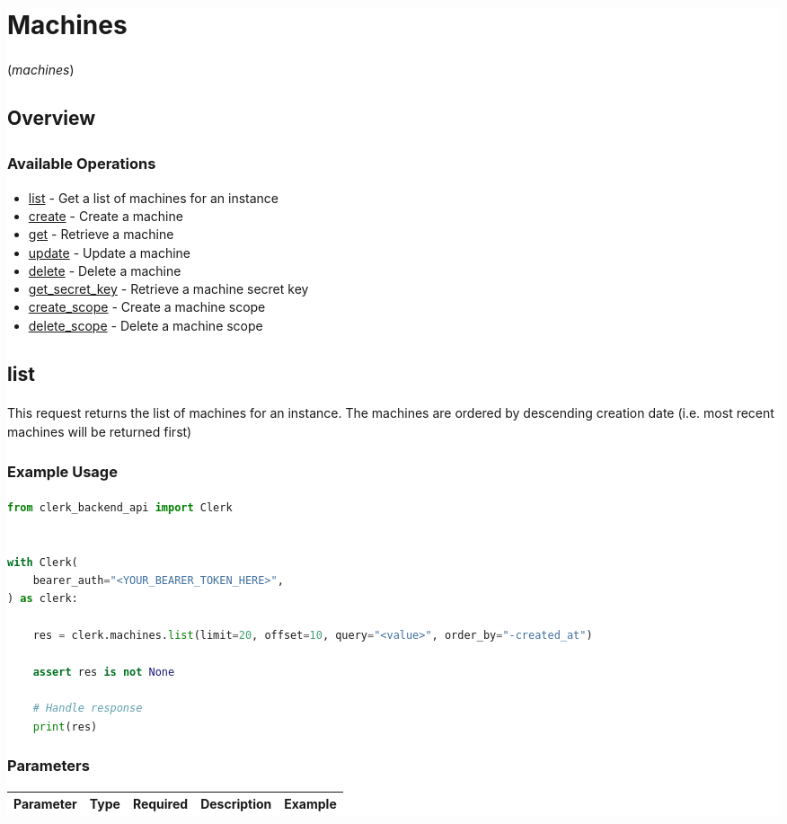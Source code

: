 # Machines
(*machines*)

## Overview

### Available Operations

* [list](#list) - Get a list of machines for an instance
* [create](#create) - Create a machine
* [get](#get) - Retrieve a machine
* [update](#update) - Update a machine
* [delete](#delete) - Delete a machine
* [get_secret_key](#get_secret_key) - Retrieve a machine secret key
* [create_scope](#create_scope) - Create a machine scope
* [delete_scope](#delete_scope) - Delete a machine scope

## list

This request returns the list of machines for an instance. The machines are
ordered by descending creation date (i.e. most recent machines will be
returned first)

### Example Usage


```python
from clerk_backend_api import Clerk


with Clerk(
    bearer_auth="<YOUR_BEARER_TOKEN_HERE>",
) as clerk:

    res = clerk.machines.list(limit=20, offset=10, query="<value>", order_by="-created_at")

    assert res is not None

    # Handle response
    print(res)

```

### Parameters

| Parameter                                                                                                                                                                                                                                                                                                                                                                              | Type                                                                                                                                                                                                                                                                                                                                                                                   | Required                                                                                                                                                                                                                                                                                                                                                                               | Description                                                                                                                                                                                                                                                                                                                                                                            | Example                                                                                                                                                                                                                                                                                                                                                                                |
| -------------------------------------------------------------------------------------------------------------------------------------------------------------------------------------------------------------------------------------------------------------------------------------------------------------------------------------------------------------------------------------- | -------------------------------------------------------------------------------------------------------------------------------------------------------------------------------------------------------------------------------------------------------------------------------------------------------------------------------------------------------------------------------------- | -------------------------------------------------------------------------------------------------------------------------------------------------------------------------------------------------------------------------------------------------------------------------------------------------------------------------------------------------------------------------------------- | -------------------------------------------------------------------------------------------------------------------------------------------------------------------------------------------------------------------------------------------------------------------------------------------------------------------------------------------------------------------------------------- | -------------------------------------------------------------------------------------------------------------------------------------------------------------------------------------------------------------------------------------------------------------------------------------------------------------------------------------------------------------------------------------- |